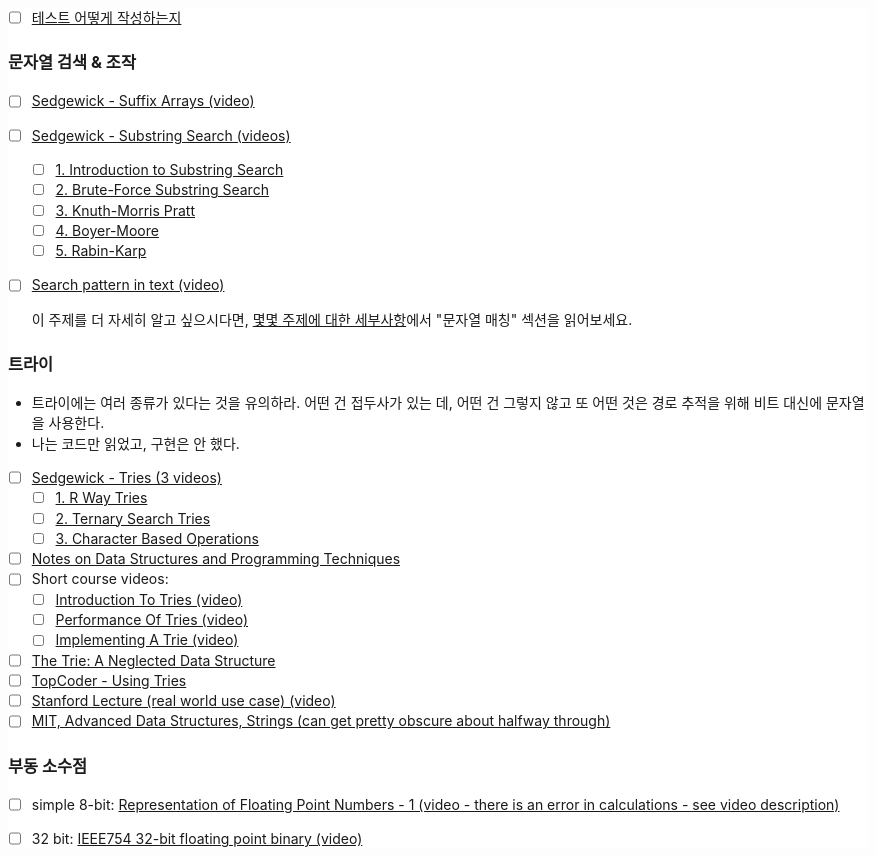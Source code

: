   - [ ] [테스트 어떻게 작성하는지](http://jasonpolites.github.io/tao-of-testing/ch4-1.1.html)  
  
### 문자열 검색 & 조작  
  - [ ] [Sedgewick - Suffix Arrays (video)](https://www.coursera.org/learn/algorithms-part2/lecture/TH18W/suffix-arrays)  
  - [ ] [Sedgewick - Substring Search (videos)](https://www.coursera.org/learn/algorithms-part2/home/week/4)  
    - [ ] [1. Introduction to Substring Search](https://www.coursera.org/learn/algorithms-part2/lecture/n3ZpG/introduction-to-substring-search)  
    - [ ] [2. Brute-Force Substring Search](https://www.coursera.org/learn/algorithms-part2/lecture/2Kn5i/brute-force-substring-search)  
    - [ ] [3. Knuth-Morris Pratt](https://www.coursera.org/learn/algorithms-part2/lecture/TAtDr/knuth-morris-pratt)  
    - [ ] [4. Boyer-Moore](https://www.coursera.org/learn/algorithms-part2/lecture/CYxOT/boyer-moore)  
    - [ ] [5. Rabin-Karp](https://www.coursera.org/learn/algorithms-part2/lecture/3KiqT/rabin-karp)  
  - [ ] [Search pattern in text (video)](https://www.coursera.org/learn/data-structures/lecture/tAfHI/search-pattern-in-text)  
  
    이 주제를 더 자세히 알고 싶으시다면, [몇몇 주제에 대한 세부사항](자료구조%20공부%20To%20Do%20List.md#몇몇-주제에-대한-세부사항)에서 "문자열 매칭" 섹션을 읽어보세요.  
  
### 트라이  
  - 트라이에는 여러 종류가 있다는 것을 유의하라. 어떤 건 접두사가 있는 데, 어떤 건 그렇지 않고 또 어떤 것은 경로 추적을 위해 비트 대신에 문자열을 사용한다.  
  - 나는 코드만 읽었고, 구현은 안 했다.  
  - [ ] [Sedgewick - Tries (3 videos)](https://www.coursera.org/learn/algorithms-part2/home/week/4)  
    - [ ] [1. R Way Tries](https://www.coursera.org/learn/algorithms-part2/lecture/CPVdr/r-way-tries)  
    - [ ] [2. Ternary Search Tries](https://www.coursera.org/learn/algorithms-part2/lecture/yQM8K/ternary-search-tries)  
    - [ ] [3. Character Based Operations](https://www.coursera.org/learn/algorithms-part2/lecture/jwNmV/character-based-operations)  
  - [ ] [Notes on Data Structures and Programming Techniques](http://www.cs.yale.edu/homes/aspnes/classes/223/notes.html#Tries)  
  - [ ] Short course videos:  
    - [ ] [Introduction To Tries (video)](https://www.coursera.org/learn/data-structures-optimizing-performance/lecture/08Xyf/core-introduction-to-tries)  
    - [ ] [Performance Of Tries (video)](https://www.coursera.org/learn/data-structures-optimizing-performance/lecture/PvlZW/core-performance-of-tries)  
    - [ ] [Implementing A Trie (video)](https://www.coursera.org/learn/data-structures-optimizing-performance/lecture/DFvd3/core-implementing-a-trie)  
  - [ ] [The Trie: A Neglected Data Structure](https://www.toptal.com/java/the-trie-a-neglected-data-structure)  
  - [ ] [TopCoder - Using Tries](https://www.topcoder.com/community/competitive-programming/tutorials/using-tries/)  
  - [ ] [Stanford Lecture (real world use case) (video)](https://www.youtube.com/watch?v=TJ8SkcUSdbU)  
  - [ ] [MIT, Advanced Data Structures, Strings (can get pretty obscure about halfway through)](https://www.youtube.com/watch?v=NinWEPPrkDQ&index=16&list=PLUl4u3cNGP61hsJNdULdudlRL493b-XZf)  
  
### 부동 소수점  
  - [ ] simple 8-bit: [Representation of Floating Point Numbers - 1 (video - there is an error in calculations - see video description)](https://www.youtube.com/watch?v=ji3SfClm8TU)  
  - [ ] 32 bit: [IEEE754 32-bit floating point binary (video)](https://www.youtube.com/watch?v=50ZYcZebIec)  
  